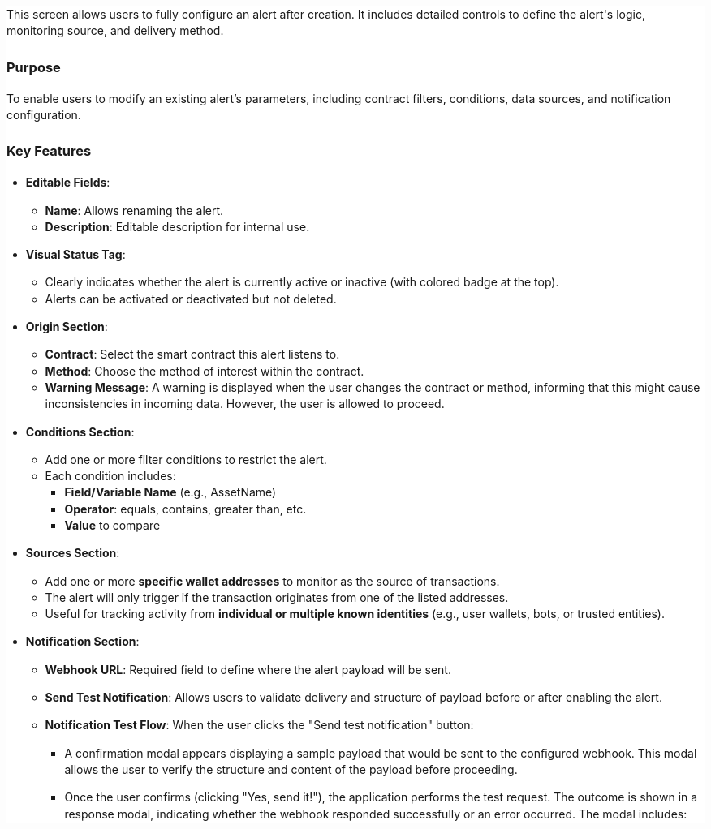 This screen allows users to fully configure an alert after creation. It includes detailed controls to define the alert's logic, monitoring source, and delivery method.

### Purpose

To enable users to modify an existing alert’s parameters, including contract filters, conditions, data sources, and notification configuration.

### Key Features

- **Editable Fields**:

  - **Name**: Allows renaming the alert.
  - **Description**: Editable description for internal use.

- **Visual Status Tag**:

  - Clearly indicates whether the alert is currently active or inactive (with colored badge at the top).
  - Alerts can be activated or deactivated but not deleted.

- **Origin Section**:

  - **Contract**: Select the smart contract this alert listens to.
  - **Method**: Choose the method of interest within the contract.
  - **Warning Message**: A warning is displayed when the user changes the contract or method, informing that this might cause inconsistencies in incoming data. However, the user is allowed to proceed.

- **Conditions Section**:

  - Add one or more filter conditions to restrict the alert.
  - Each condition includes:
    - **Field/Variable Name** (e.g., AssetName)
    - **Operator**: equals, contains, greater than, etc.
    - **Value** to compare

- **Sources Section**:

  - Add one or more **specific wallet addresses** to monitor as the source of transactions.
  - The alert will only trigger if the transaction originates from one of the listed addresses.
  - Useful for tracking activity from **individual or multiple known identities** (e.g., user wallets, bots, or trusted entities).

- **Notification Section**:

  - **Webhook URL**: Required field to define where the alert payload will be sent.
  - **Send Test Notification**: Allows users to validate delivery and structure of payload before or after enabling the alert.

  - **Notification Test Flow**:
    When the user clicks the "Send test notification" button:

    - A confirmation modal appears displaying a sample payload that would be sent to the configured webhook. This modal allows the user to verify the structure and content of the payload before proceeding.

    - Once the user confirms (clicking "Yes, send it!"), the application performs the test request. The outcome is shown in a response modal, indicating whether the webhook responded successfully or an error occurred. The modal includes:
